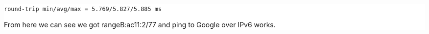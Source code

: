 ```
round-trip min/avg/max = 5.769/5.827/5.885 ms

```

From here we can see we got rangeB:ac11:2/77 and ping to Google over IPv6 works.

